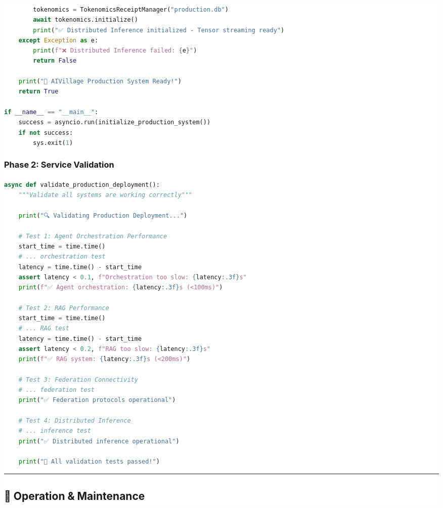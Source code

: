 ```python
        tokenomics = TokenomicsReceiptManager("production.db")
        await tokenomics.initialize()
        print("✅ Distributed Inference initialized - Tensor streaming ready")
    except Exception as e:
        print(f"❌ Distributed Inference failed: {e}")
        return False
    
    print("🎉 AIVillage Production System Ready!")
    return True

if __name__ == "__main__":
    success = asyncio.run(initialize_production_system())
    if not success:
        sys.exit(1)
```

### **Phase 2: Service Validation**

```python
async def validate_production_deployment():
    """Validate all systems are working correctly"""
    
    print("🔍 Validating Production Deployment...")
    
    # Test 1: Agent Orchestration Performance
    start_time = time.time()
    # ... orchestration test
    latency = time.time() - start_time
    assert latency < 0.1, f"Orchestration too slow: {latency:.3f}s"
    print(f"✅ Agent orchestration: {latency:.3f}s (<100ms)")
    
    # Test 2: RAG Performance
    start_time = time.time()
    # ... RAG test
    latency = time.time() - start_time
    assert latency < 0.2, f"RAG too slow: {latency:.3f}s"
    print(f"✅ RAG system: {latency:.3f}s (<200ms)")
    
    # Test 3: Federation Connectivity
    # ... federation test
    print("✅ Federation protocols operational")
    
    # Test 4: Distributed Inference
    # ... inference test
    print("✅ Distributed inference operational")
    
    print("🎯 All validation tests passed!")
```

---

## 🔧 **Operation & Maintenance**
